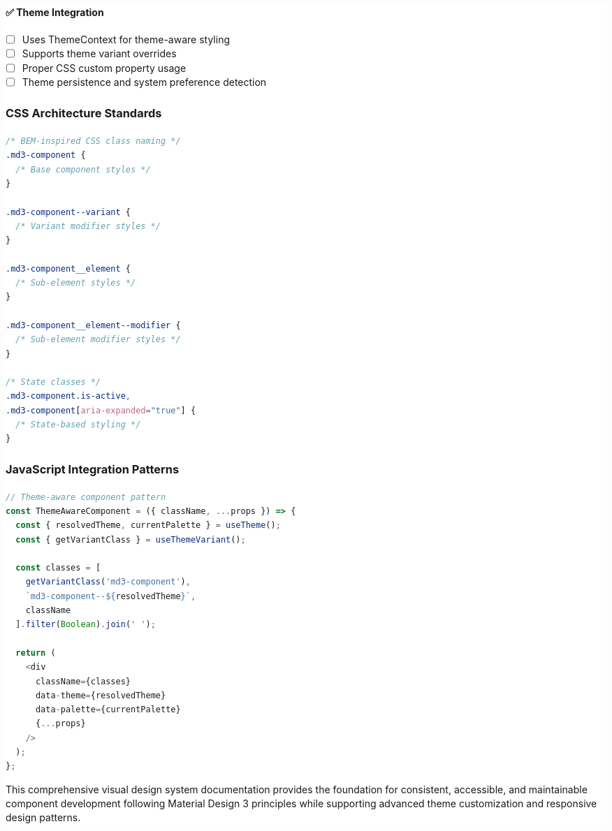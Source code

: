 #### **✅ Theme Integration**
- [ ] Uses ThemeContext for theme-aware styling
- [ ] Supports theme variant overrides
- [ ] Proper CSS custom property usage
- [ ] Theme persistence and system preference detection

### CSS Architecture Standards

```css
/* BEM-inspired CSS class naming */
.md3-component {
  /* Base component styles */
}

.md3-component--variant {
  /* Variant modifier styles */
}

.md3-component__element {
  /* Sub-element styles */
}

.md3-component__element--modifier {
  /* Sub-element modifier styles */
}

/* State classes */
.md3-component.is-active,
.md3-component[aria-expanded="true"] {
  /* State-based styling */
}
```

### JavaScript Integration Patterns

```javascript
// Theme-aware component pattern
const ThemeAwareComponent = ({ className, ...props }) => {
  const { resolvedTheme, currentPalette } = useTheme();
  const { getVariantClass } = useThemeVariant();
  
  const classes = [
    getVariantClass('md3-component'),
    `md3-component--${resolvedTheme}`,
    className
  ].filter(Boolean).join(' ');
  
  return (
    <div 
      className={classes}
      data-theme={resolvedTheme}
      data-palette={currentPalette}
      {...props}
    />
  );
};
```

This comprehensive visual design system documentation provides the foundation for consistent, accessible, and maintainable component development following Material Design 3 principles while supporting advanced theme customization and responsive design patterns.
